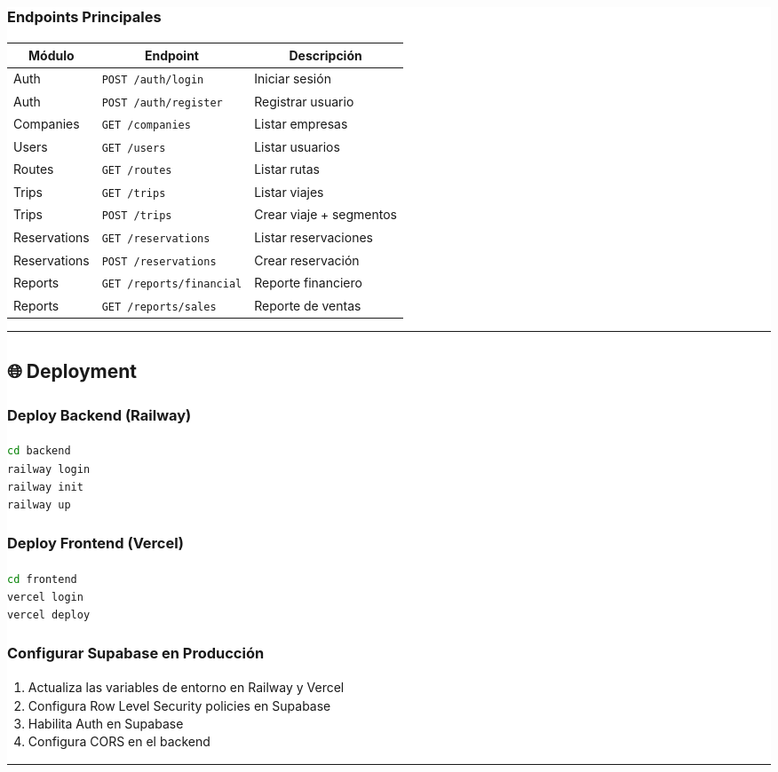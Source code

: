 ### Endpoints Principales

| Módulo | Endpoint | Descripción |
|--------|----------|-------------|
| Auth | `POST /auth/login` | Iniciar sesión |
| Auth | `POST /auth/register` | Registrar usuario |
| Companies | `GET /companies` | Listar empresas |
| Users | `GET /users` | Listar usuarios |
| Routes | `GET /routes` | Listar rutas |
| Trips | `GET /trips` | Listar viajes |
| Trips | `POST /trips` | Crear viaje + segmentos |
| Reservations | `GET /reservations` | Listar reservaciones |
| Reservations | `POST /reservations` | Crear reservación |
| Reports | `GET /reports/financial` | Reporte financiero |
| Reports | `GET /reports/sales` | Reporte de ventas |

---

## 🌐 Deployment

### Deploy Backend (Railway)

```bash
cd backend
railway login
railway init
railway up
```

### Deploy Frontend (Vercel)

```bash
cd frontend
vercel login
vercel deploy
```

### Configurar Supabase en Producción

1. Actualiza las variables de entorno en Railway y Vercel
2. Configura Row Level Security policies en Supabase
3. Habilita Auth en Supabase
4. Configura CORS en el backend

---
